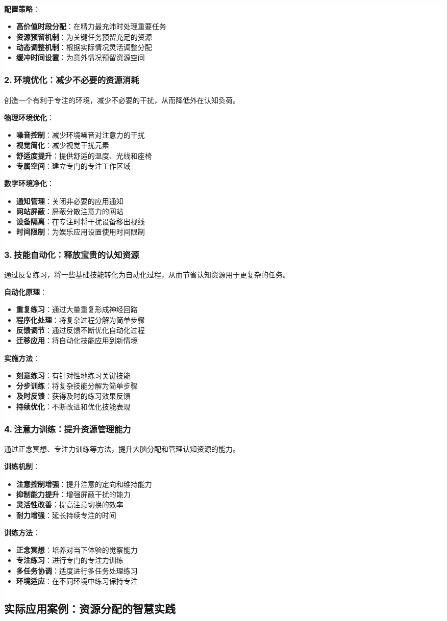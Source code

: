 **配置策略**：
- **高价值时段分配**：在精力最充沛时处理重要任务
- **资源预留机制**：为关键任务预留充足的资源
- **动态调整机制**：根据实际情况灵活调整分配
- **缓冲时间设置**：为意外情况预留资源空间

### 2. 环境优化：减少不必要的资源消耗

创造一个有利于专注的环境，减少不必要的干扰，从而降低外在认知负荷。

**物理环境优化**：
- **噪音控制**：减少环境噪音对注意力的干扰
- **视觉简化**：减少视觉干扰元素
- **舒适度提升**：提供舒适的温度、光线和座椅
- **专属空间**：建立专门的专注工作区域

**数字环境净化**：
- **通知管理**：关闭非必要的应用通知
- **网站屏蔽**：屏蔽分散注意力的网站
- **设备隔离**：在专注时将干扰设备移出视线
- **时间限制**：为娱乐应用设置使用时间限制

### 3. 技能自动化：释放宝贵的认知资源

通过反复练习，将一些基础技能转化为自动化过程，从而节省认知资源用于更复杂的任务。

**自动化原理**：
- **重复练习**：通过大量重复形成神经回路
- **程序化处理**：将复杂过程分解为简单步骤
- **反馈调节**：通过反馈不断优化自动化过程
- **迁移应用**：将自动化技能应用到新情境

**实施方法**：
- **刻意练习**：有针对性地练习关键技能
- **分步训练**：将复杂技能分解为简单步骤
- **及时反馈**：获得及时的练习效果反馈
- **持续优化**：不断改进和优化技能表现

### 4. 注意力训练：提升资源管理能力

通过正念冥想、专注力训练等方法，提升大脑分配和管理认知资源的能力。

**训练机制**：
- **注意控制增强**：提升注意的定向和维持能力
- **抑制能力提升**：增强屏蔽干扰的能力
- **灵活性改善**：提高注意切换的效率
- **耐力增强**：延长持续专注的时间

**训练方法**：
- **正念冥想**：培养对当下体验的觉察能力
- **专注练习**：进行专门的专注力训练
- **多任务协调**：适度进行多任务处理练习
- **环境适应**：在不同环境中练习保持专注

## 实际应用案例：资源分配的智慧实践
